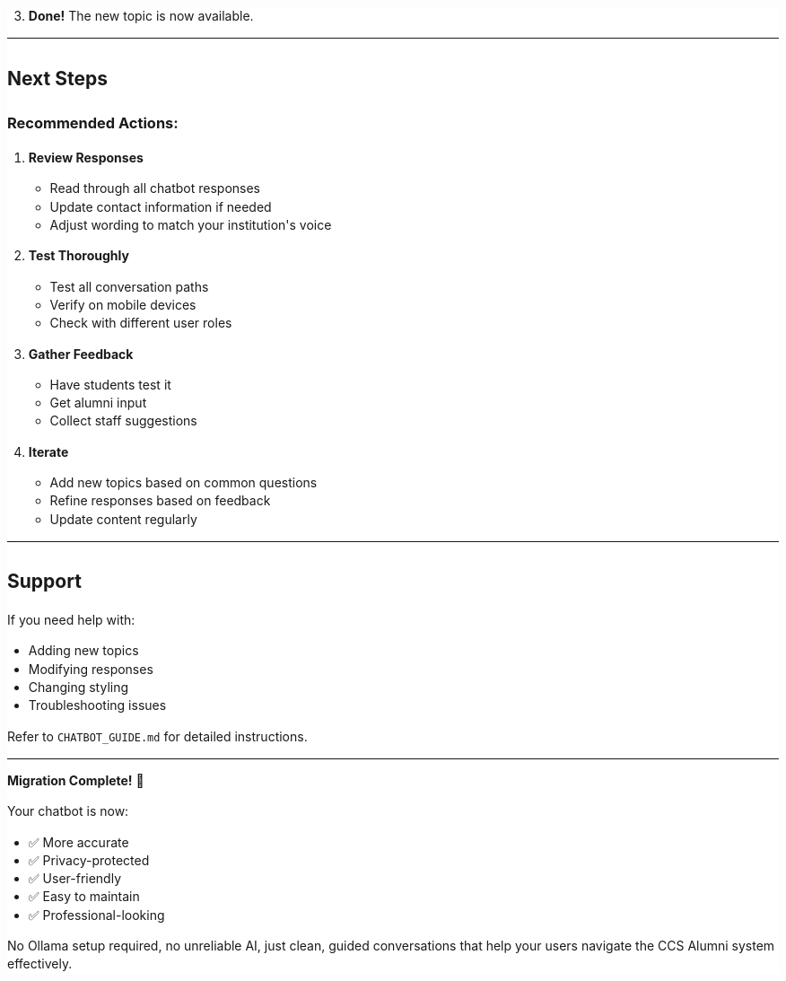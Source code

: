 3. **Done!** The new topic is now available.

---

## Next Steps

### Recommended Actions:

1. **Review Responses**
   - Read through all chatbot responses
   - Update contact information if needed
   - Adjust wording to match your institution's voice

2. **Test Thoroughly**
   - Test all conversation paths
   - Verify on mobile devices
   - Check with different user roles

3. **Gather Feedback**
   - Have students test it
   - Get alumni input
   - Collect staff suggestions

4. **Iterate**
   - Add new topics based on common questions
   - Refine responses based on feedback
   - Update content regularly

---

## Support

If you need help with:
- Adding new topics
- Modifying responses
- Changing styling
- Troubleshooting issues

Refer to `CHATBOT_GUIDE.md` for detailed instructions.

---

**Migration Complete!** 🎉

Your chatbot is now:
- ✅ More accurate
- ✅ Privacy-protected
- ✅ User-friendly
- ✅ Easy to maintain
- ✅ Professional-looking

No Ollama setup required, no unreliable AI, just clean, guided conversations that help your users navigate the CCS Alumni system effectively.
